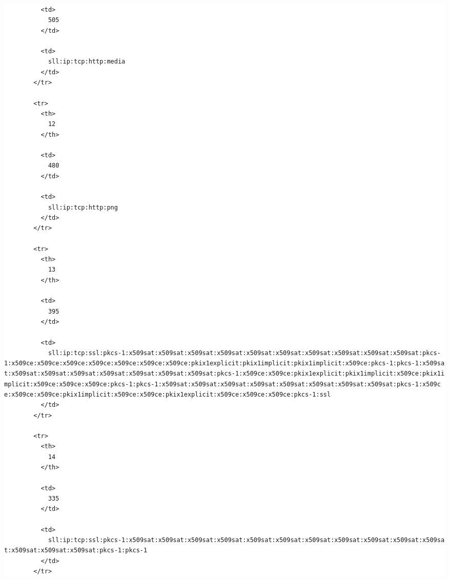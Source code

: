               <td>
                505
              </td>

              <td>
                sll:ip:tcp:http:media
              </td>
            </tr>

            <tr>
              <th>
                12
              </th>

              <td>
                480
              </td>

              <td>
                sll:ip:tcp:http:png
              </td>
            </tr>

            <tr>
              <th>
                13
              </th>

              <td>
                395
              </td>

              <td>
                sll:ip:tcp:ssl:pkcs-1:x509sat:x509sat:x509sat:x509sat:x509sat:x509sat:x509sat:x509sat:x509sat:x509sat:pkcs-1:x509ce:x509ce:x509ce:x509ce:x509ce:x509ce:x509ce:pkix1explicit:pkix1implicit:pkix1implicit:x509ce:pkcs-1:pkcs-1:x509sat:x509sat:x509sat:x509sat:x509sat:x509sat:x509sat:x509sat:pkcs-1:x509ce:x509ce:pkix1explicit:pkix1implicit:x509ce:pkix1implicit:x509ce:x509ce:x509ce:pkcs-1:pkcs-1:x509sat:x509sat:x509sat:x509sat:x509sat:x509sat:x509sat:x509sat:pkcs-1:x509ce:x509ce:x509ce:pkix1implicit:x509ce:x509ce:pkix1explicit:x509ce:x509ce:x509ce:pkcs-1:ssl
              </td>
            </tr>

            <tr>
              <th>
                14
              </th>

              <td>
                335
              </td>

              <td>
                sll:ip:tcp:ssl:pkcs-1:x509sat:x509sat:x509sat:x509sat:x509sat:x509sat:x509sat:x509sat:x509sat:x509sat:x509sat:x509sat:x509sat:x509sat:pkcs-1:pkcs-1
              </td>
            </tr>
